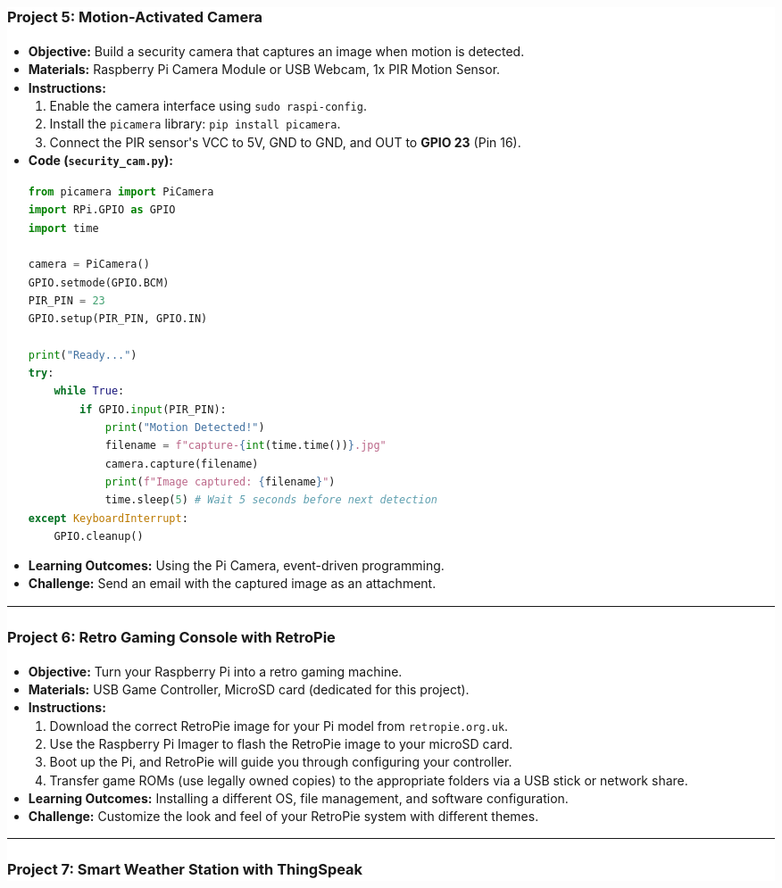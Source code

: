 
### Project 5: Motion-Activated Camera

*   **Objective:** Build a security camera that captures an image when motion is detected.
*   **Materials:** Raspberry Pi Camera Module or USB Webcam, 1x PIR Motion Sensor.
*   **Instructions:**
    1.  Enable the camera interface using `sudo raspi-config`.
    2.  Install the `picamera` library: `pip install picamera`.
    3.  Connect the PIR sensor's VCC to 5V, GND to GND, and OUT to **GPIO 23** (Pin 16).
*   **Code (`security_cam.py`):**
    ```python
    from picamera import PiCamera
    import RPi.GPIO as GPIO
    import time

    camera = PiCamera()
    GPIO.setmode(GPIO.BCM)
    PIR_PIN = 23
    GPIO.setup(PIR_PIN, GPIO.IN)

    print("Ready...")
    try:
        while True:
            if GPIO.input(PIR_PIN):
                print("Motion Detected!")
                filename = f"capture-{int(time.time())}.jpg"
                camera.capture(filename)
                print(f"Image captured: {filename}")
                time.sleep(5) # Wait 5 seconds before next detection
    except KeyboardInterrupt:
        GPIO.cleanup()
    ```
*   **Learning Outcomes:** Using the Pi Camera, event-driven programming.
*   **Challenge:** Send an email with the captured image as an attachment.

---

### Project 6: Retro Gaming Console with RetroPie

*   **Objective:** Turn your Raspberry Pi into a retro gaming machine.
*   **Materials:** USB Game Controller, MicroSD card (dedicated for this project).
*   **Instructions:**
    1.  Download the correct RetroPie image for your Pi model from `retropie.org.uk`.
    2.  Use the Raspberry Pi Imager to flash the RetroPie image to your microSD card.
    3.  Boot up the Pi, and RetroPie will guide you through configuring your controller.
    4.  Transfer game ROMs (use legally owned copies) to the appropriate folders via a USB stick or network share.
*   **Learning Outcomes:** Installing a different OS, file management, and software configuration.
*   **Challenge:** Customize the look and feel of your RetroPie system with different themes.

---

### Project 7: Smart Weather Station with ThingSpeak
